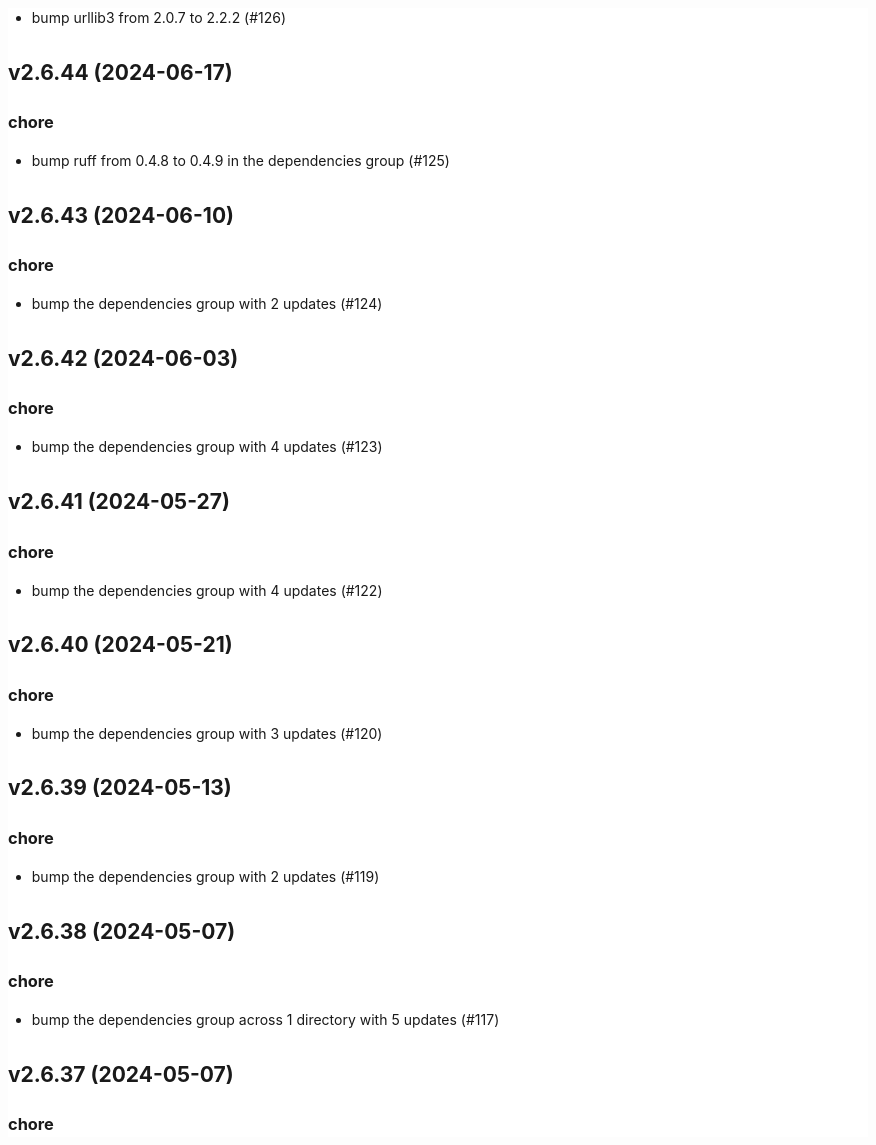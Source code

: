 - bump urllib3 from 2.0.7 to 2.2.2 (#126)

## v2.6.44 (2024-06-17)

### chore

- bump ruff from 0.4.8 to 0.4.9 in the dependencies group (#125)

## v2.6.43 (2024-06-10)

### chore

- bump the dependencies group with 2 updates (#124)

## v2.6.42 (2024-06-03)

### chore

- bump the dependencies group with 4 updates (#123)

## v2.6.41 (2024-05-27)

### chore

- bump the dependencies group with 4 updates (#122)

## v2.6.40 (2024-05-21)

### chore

- bump the dependencies group with 3 updates (#120)

## v2.6.39 (2024-05-13)

### chore

- bump the dependencies group with 2 updates (#119)

## v2.6.38 (2024-05-07)

### chore

- bump the dependencies group across 1 directory with 5 updates (#117)

## v2.6.37 (2024-05-07)

### chore
